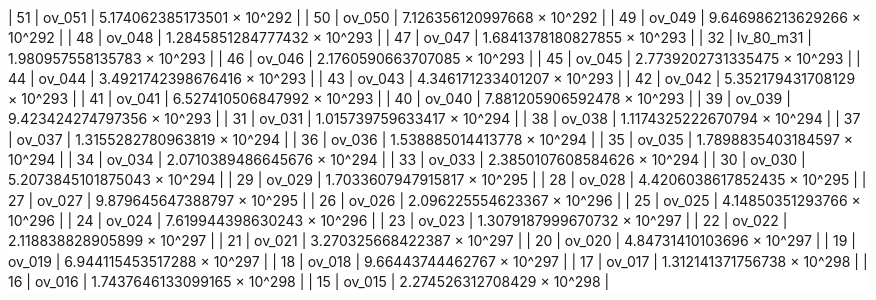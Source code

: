 | 51 | ov_051 | 5.174062385173501 × 10^292 |
| 50 | ov_050 | 7.126356120997668 × 10^292 |
| 49 | ov_049 | 9.646986213629266 × 10^292 |
| 48 | ov_048 | 1.2845851284777432 × 10^293 |
| 47 | ov_047 | 1.6841378180827855 × 10^293 |
| 32 | lv_80_m31 | 1.980957558135783 × 10^293 |
| 46 | ov_046 | 2.1760590663707085 × 10^293 |
| 45 | ov_045 | 2.7739202731335475 × 10^293 |
| 44 | ov_044 | 3.4921742398676416 × 10^293 |
| 43 | ov_043 | 4.346171233401207 × 10^293 |
| 42 | ov_042 | 5.352179431708129 × 10^293 |
| 41 | ov_041 | 6.527410506847992 × 10^293 |
| 40 | ov_040 | 7.881205906592478 × 10^293 |
| 39 | ov_039 | 9.423424274797356 × 10^293 |
| 31 | ov_031 | 1.015739759633417 × 10^294 |
| 38 | ov_038 | 1.1174325222670794 × 10^294 |
| 37 | ov_037 | 1.3155282780963819 × 10^294 |
| 36 | ov_036 | 1.538885014413778 × 10^294 |
| 35 | ov_035 | 1.7898835403184597 × 10^294 |
| 34 | ov_034 | 2.0710389486645676 × 10^294 |
| 33 | ov_033 | 2.3850107608584626 × 10^294 |
| 30 | ov_030 | 5.2073845101875043 × 10^294 |
| 29 | ov_029 | 1.7033607947915817 × 10^295 |
| 28 | ov_028 | 4.4206038617852435 × 10^295 |
| 27 | ov_027 | 9.879645647388797 × 10^295 |
| 26 | ov_026 | 2.096225554623367 × 10^296 |
| 25 | ov_025 | 4.14850351293766 × 10^296 |
| 24 | ov_024 | 7.619944398630243 × 10^296 |
| 23 | ov_023 | 1.3079187999670732 × 10^297 |
| 22 | ov_022 | 2.118838828905899 × 10^297 |
| 21 | ov_021 | 3.270325668422387 × 10^297 |
| 20 | ov_020 | 4.84731410103696 × 10^297 |
| 19 | ov_019 | 6.944115453517288 × 10^297 |
| 18 | ov_018 | 9.66443744462767 × 10^297 |
| 17 | ov_017 | 1.312141371756738 × 10^298 |
| 16 | ov_016 | 1.7437646133099165 × 10^298 |
| 15 | ov_015 | 2.274526312708429 × 10^298 |